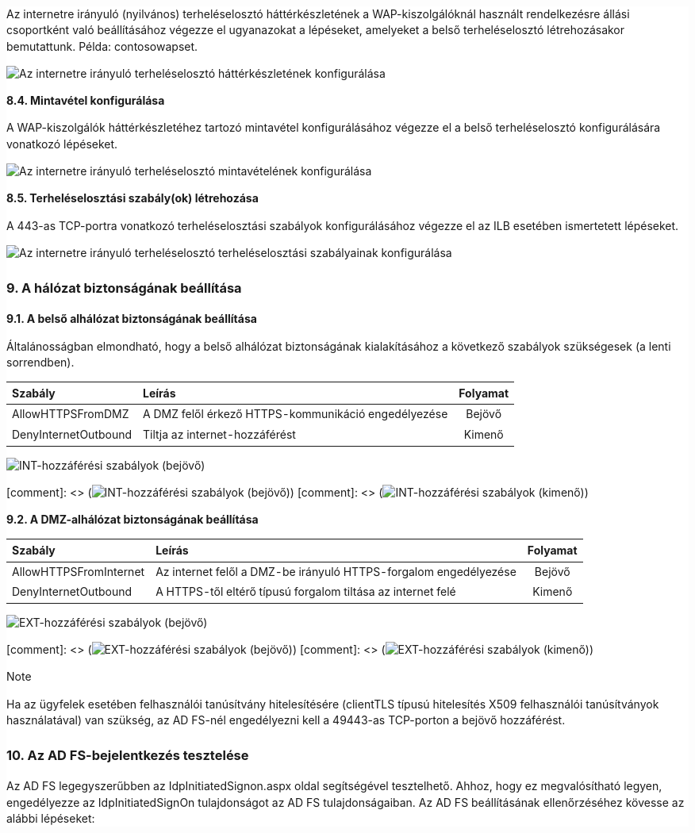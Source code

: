 Az internetre irányuló (nyilvános) terheléselosztó háttérkészletének a WAP-kiszolgálóknál használt rendelkezésre állási csoportként való beállításához végezze el ugyanazokat a lépéseket, amelyeket a belső terheléselosztó létrehozásakor bemutattunk. Példa: contosowapset.

![Az internetre irányuló terheléselosztó háttérkészletének konfigurálása](./media/active-directory-aadconnect-azure-adfs/elbdeployment5.png)

**8.4.    Mintavétel konfigurálása**

A WAP-kiszolgálók háttérkészletéhez tartozó mintavétel konfigurálásához végezze el a belső terheléselosztó konfigurálására vonatkozó lépéseket.

![Az internetre irányuló terheléselosztó mintavételének konfigurálása](./media/active-directory-aadconnect-azure-adfs/elbdeployment6.png)

**8.5.    Terheléselosztási szabály(ok) létrehozása**

A 443-as TCP-portra vonatkozó terheléselosztási szabályok konfigurálásához végezze el az ILB esetében ismertetett lépéseket.

![Az internetre irányuló terheléselosztó terheléselosztási szabályainak konfigurálása](./media/active-directory-aadconnect-azure-adfs/elbdeployment7.png)

### <a name="9----securing-the-network"></a>9.    A hálózat biztonságának beállítása
**9.1.    A belső alhálózat biztonságának beállítása**

Általánosságban elmondható, hogy a belső alhálózat biztonságának kialakításához a következő szabályok szükségesek (a lenti sorrendben).

| Szabály | Leírás | Folyamat |
|:--- |:--- |:---:|
| AllowHTTPSFromDMZ |A DMZ felől érkező HTTPS-kommunikáció engedélyezése |Bejövő |
| DenyInternetOutbound |Tiltja az internet-hozzáférést |Kimenő |

![INT-hozzáférési szabályok (bejövő)](./media/active-directory-aadconnect-azure-adfs/nsg_int.png)

[comment]: <> (![INT-hozzáférési szabályok (bejövő)](./media/active-directory-aadconnect-azure-adfs/nsgintinbound.png)) [comment]: <> (![INT-hozzáférési szabályok (kimenő)](./media/active-directory-aadconnect-azure-adfs/nsgintoutbound.png))

**9.2.    A DMZ-alhálózat biztonságának beállítása**

| Szabály | Leírás | Folyamat |
|:--- |:--- |:---:|
| AllowHTTPSFromInternet |Az internet felől a DMZ-be irányuló HTTPS-forgalom engedélyezése |Bejövő |
| DenyInternetOutbound |A HTTPS-től eltérő típusú forgalom tiltása az internet felé |Kimenő |

![EXT-hozzáférési szabályok (bejövő)](./media/active-directory-aadconnect-azure-adfs/nsg_dmz.png)

[comment]: <> (![EXT-hozzáférési szabályok (bejövő)](./media/active-directory-aadconnect-azure-adfs/nsgdmzinbound.png)) [comment]: <> (![EXT-hozzáférési szabályok (kimenő)](./media/active-directory-aadconnect-azure-adfs/nsgdmzoutbound.png))

> [!NOTE]
> Ha az ügyfelek esetében felhasználói tanúsítvány hitelesítésére (clientTLS típusú hitelesítés X509 felhasználói tanúsítványok használatával) van szükség, az AD FS-nél engedélyezni kell a 49443-as TCP-porton a bejövő hozzáférést.
> 
> 

### <a name="10----test-the-ad-fs-sign-in"></a>10.    Az AD FS-bejelentkezés tesztelése
Az AD FS legegyszerűbben az IdpInitiatedSignon.aspx oldal segítségével tesztelhető. Ahhoz, hogy ez megvalósítható legyen, engedélyezze az IdpInitiatedSignOn tulajdonságot az AD FS tulajdonságaiban. Az AD FS beállításának ellenőrzéséhez kövesse az alábbi lépéseket:
